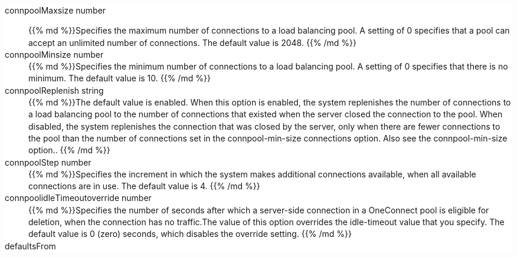 <a href="#connpoolmaxsize_nodejs" style="color: inherit; text-decoration: inherit;">connpool<wbr>Maxsize</a>
</span>
        <span class="property-indicator"></span>
        <span class="property-type">number</span>
    </dt>
    <dd>{{% md %}}Specifies the maximum number of connections to a load balancing pool. A setting of 0 specifies that a pool can accept an unlimited number of connections. The default value is 2048.
{{% /md %}}</dd><dt class="property-optional"
            title="Optional">
        <span id="connpoolminsize_nodejs">
<a href="#connpoolminsize_nodejs" style="color: inherit; text-decoration: inherit;">connpool<wbr>Minsize</a>
</span>
        <span class="property-indicator"></span>
        <span class="property-type">number</span>
    </dt>
    <dd>{{% md %}}Specifies the minimum number of connections to a load balancing pool. A setting of 0 specifies that there is no minimum. The default value is 10.
{{% /md %}}</dd><dt class="property-optional"
            title="Optional">
        <span id="connpoolreplenish_nodejs">
<a href="#connpoolreplenish_nodejs" style="color: inherit; text-decoration: inherit;">connpool<wbr>Replenish</a>
</span>
        <span class="property-indicator"></span>
        <span class="property-type">string</span>
    </dt>
    <dd>{{% md %}}The default value is enabled. When this option is enabled, the system replenishes the number of connections to a load balancing pool to the number of connections that existed when the server closed the connection to the pool. When disabled, the system replenishes the connection that was closed by the server, only when there are fewer connections to the pool than the number of connections set in the connpool-min-size connections option. Also see the connpool-min-size option..
{{% /md %}}</dd><dt class="property-optional"
            title="Optional">
        <span id="connpoolstep_nodejs">
<a href="#connpoolstep_nodejs" style="color: inherit; text-decoration: inherit;">connpool<wbr>Step</a>
</span>
        <span class="property-indicator"></span>
        <span class="property-type">number</span>
    </dt>
    <dd>{{% md %}}Specifies the increment in which the system makes additional connections available, when all available connections are in use. The default value is 4.
{{% /md %}}</dd><dt class="property-optional"
            title="Optional">
        <span id="connpoolidletimeoutoverride_nodejs">
<a href="#connpoolidletimeoutoverride_nodejs" style="color: inherit; text-decoration: inherit;">connpoolidle<wbr>Timeoutoverride</a>
</span>
        <span class="property-indicator"></span>
        <span class="property-type">number</span>
    </dt>
    <dd>{{% md %}}Specifies the number of seconds after which a server-side connection in a OneConnect pool is eligible for deletion, when the connection has no traffic.The value of this option overrides the idle-timeout value that you specify. The default value is 0 (zero) seconds, which disables the override setting.
{{% /md %}}</dd><dt class="property-optional"
            title="Optional">
        <span id="defaultsfrom_nodejs">
<a href="#defaultsfrom_nodejs" style="color: inherit; text-decoration: inherit;">defaults<wbr>From</a>
</span>
        <span class="property-indicator"></span>